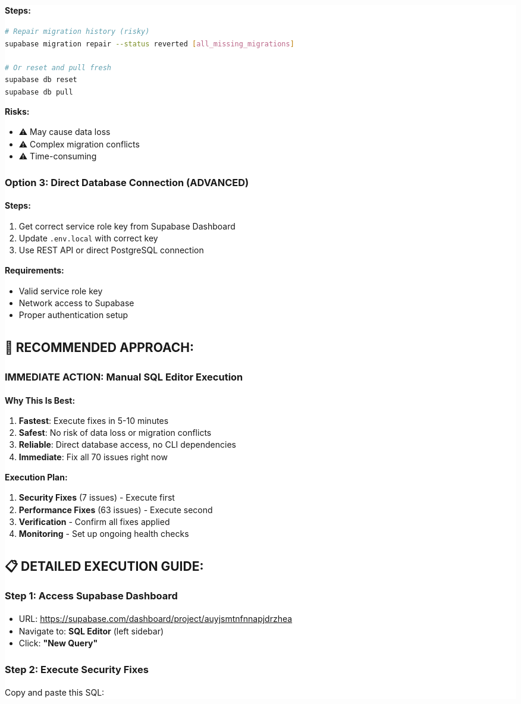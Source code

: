 **Steps:**
```bash
# Repair migration history (risky)
supabase migration repair --status reverted [all_missing_migrations]

# Or reset and pull fresh
supabase db reset
supabase db pull
```

**Risks:**
- ⚠️ May cause data loss
- ⚠️ Complex migration conflicts
- ⚠️ Time-consuming

### **Option 3: Direct Database Connection (ADVANCED)**

**Steps:**
1. Get correct service role key from Supabase Dashboard
2. Update `.env.local` with correct key
3. Use REST API or direct PostgreSQL connection

**Requirements:**
- Valid service role key
- Network access to Supabase
- Proper authentication setup

## 🎯 **RECOMMENDED APPROACH:**

### **IMMEDIATE ACTION: Manual SQL Editor Execution**

**Why This Is Best:**
1. **Fastest**: Execute fixes in 5-10 minutes
2. **Safest**: No risk of data loss or migration conflicts
3. **Reliable**: Direct database access, no CLI dependencies
4. **Immediate**: Fix all 70 issues right now

**Execution Plan:**
1. **Security Fixes** (7 issues) - Execute first
2. **Performance Fixes** (63 issues) - Execute second
3. **Verification** - Confirm all fixes applied
4. **Monitoring** - Set up ongoing health checks

## 📋 **DETAILED EXECUTION GUIDE:**

### **Step 1: Access Supabase Dashboard**
- URL: https://supabase.com/dashboard/project/auyjsmtnfnnapjdrzhea
- Navigate to: **SQL Editor** (left sidebar)
- Click: **"New Query"**

### **Step 2: Execute Security Fixes**
Copy and paste this SQL:
